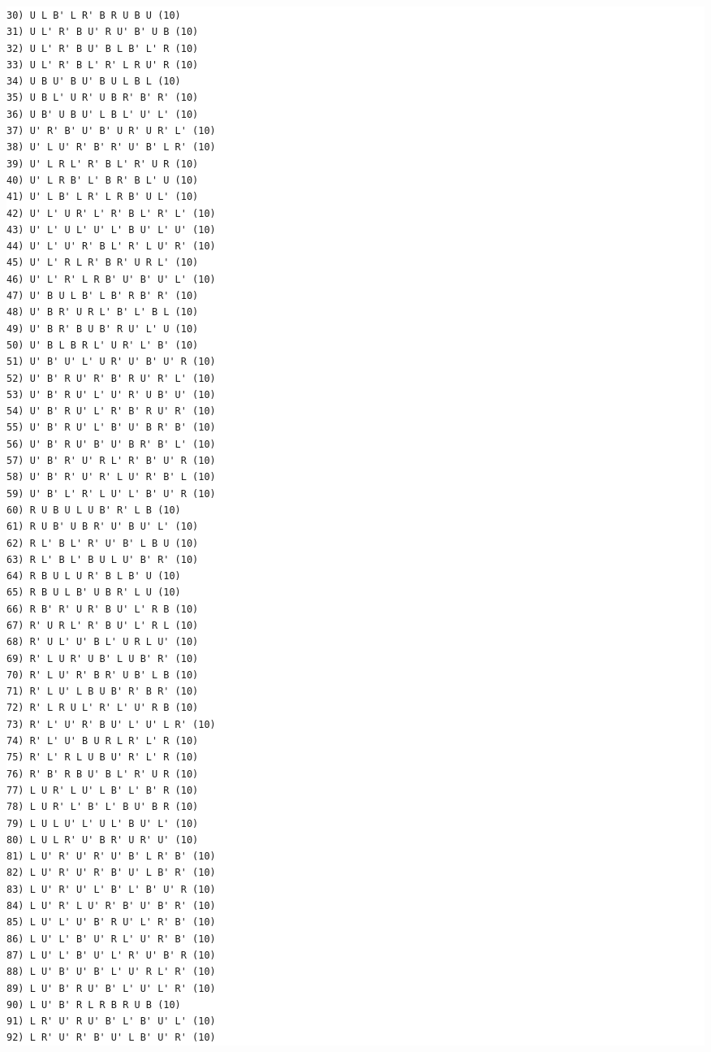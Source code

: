 ```
30) U L B' L R' B R U B U (10)
31) U L' R' B U' R U' B' U B (10)
32) U L' R' B U' B L B' L' R (10)
33) U L' R' B L' R' L R U' R (10)
34) U B U' B U' B U L B L (10)
35) U B L' U R' U B R' B' R' (10)
36) U B' U B U' L B L' U' L' (10)
37) U' R' B' U' B' U R' U R' L' (10)
38) U' L U' R' B' R' U' B' L R' (10)
39) U' L R L' R' B L' R' U R (10)
40) U' L R B' L' B R' B L' U (10)
41) U' L B' L R' L R B' U L' (10)
42) U' L' U R' L' R' B L' R' L' (10)
43) U' L' U L' U' L' B U' L' U' (10)
44) U' L' U' R' B L' R' L U' R' (10)
45) U' L' R L R' B R' U R L' (10)
46) U' L' R' L R B' U' B' U' L' (10)
47) U' B U L B' L B' R B' R' (10)
48) U' B R' U R L' B' L' B L (10)
49) U' B R' B U B' R U' L' U (10)
50) U' B L B R L' U R' L' B' (10)
51) U' B' U' L' U R' U' B' U' R (10)
52) U' B' R U' R' B' R U' R' L' (10)
53) U' B' R U' L' U' R' U B' U' (10)
54) U' B' R U' L' R' B' R U' R' (10)
55) U' B' R U' L' B' U' B R' B' (10)
56) U' B' R U' B' U' B R' B' L' (10)
57) U' B' R' U' R L' R' B' U' R (10)
58) U' B' R' U' R' L U' R' B' L (10)
59) U' B' L' R' L U' L' B' U' R (10)
60) R U B U L U B' R' L B (10)
61) R U B' U B R' U' B U' L' (10)
62) R L' B L' R' U' B' L B U (10)
63) R L' B L' B U L U' B' R' (10)
64) R B U L U R' B L B' U (10)
65) R B U L B' U B R' L U (10)
66) R B' R' U R' B U' L' R B (10)
67) R' U R L' R' B U' L' R L (10)
68) R' U L' U' B L' U R L U' (10)
69) R' L U R' U B' L U B' R' (10)
70) R' L U' R' B R' U B' L B (10)
71) R' L U' L B U B' R' B R' (10)
72) R' L R U L' R' L' U' R B (10)
73) R' L' U' R' B U' L' U' L R' (10)
74) R' L' U' B U R L R' L' R (10)
75) R' L' R L U B U' R' L' R (10)
76) R' B' R B U' B L' R' U R (10)
77) L U R' L U' L B' L' B' R (10)
78) L U R' L' B' L' B U' B R (10)
79) L U L U' L' U L' B U' L' (10)
80) L U L R' U' B R' U R' U' (10)
81) L U' R' U' R' U' B' L R' B' (10)
82) L U' R' U' R' B' U' L B' R' (10)
83) L U' R' U' L' B' L' B' U' R (10)
84) L U' R' L U' R' B' U' B' R' (10)
85) L U' L' U' B' R U' L' R' B' (10)
86) L U' L' B' U' R L' U' R' B' (10)
87) L U' L' B' U' L' R' U' B' R (10)
88) L U' B' U' B' L' U' R L' R' (10)
89) L U' B' R U' B' L' U' L' R' (10)
90) L U' B' R L R B R U B (10)
91) L R' U' R U' B' L' B' U' L' (10)
92) L R' U' R' B' U' L B' U' R' (10)
```